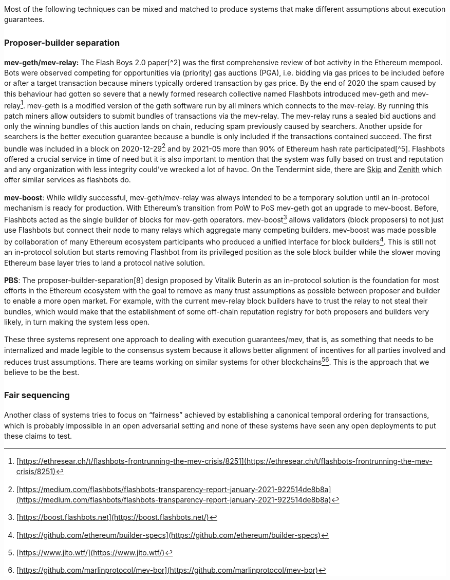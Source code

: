 Most of the following techniques can be mixed and matched to produce systems that make different
assumptions about execution guarantees.

### Proposer-builder separation

**mev-geth/mev-relay:** The Flash Boys 2.0 paper[^2] was the first comprehensive review of bot
activity in the Ethereum mempool. Bots were observed competing for opportunities via (priority) gas
auctions (PGA), i.e. bidding via gas prices to be included before or after a target transaction
because miners typically ordered transaction by gas price. By the end of 2020 the spam caused by
this behaviour had gotten so severe that a newly formed research collective named Flashbots
introduced mev-geth and mev-relay[^3]. mev-geth is a modified version of the geth software run by
all miners which connects to the mev-relay. By running this patch miners allow outsiders to submit
bundles of transactions via the mev-relay. The mev-relay runs a sealed bid auctions and only the
winning bundles of this auction lands on chain, reducing spam previously caused by searchers.
Another upside for searchers is the better execution guarantee because a bundle is only included if
the transactions contained succeed. The first bundle was included in a block on 2020-12-29[^4] and
by 2021-05 more than 90% of Ethereum hash rate participated[^5]. Flashbots offered a crucial service
in time of need but it is also important to mention that the system was fully based on trust and
reputation and any organization with less integrity could’ve wrecked a lot of havoc. On the
Tendermint side, there are [Skip](https://github.com/skip-mev/mev-tendermint) and
[Zenith](https://meka.tech/zenith) which offer similar services as flashbots do.

**mev-boost**: While wildly successful, mev-geth/mev-relay was always intended to be a temporary
solution until an in-protocol mechanism is ready for production. With Ethereum’s transition from PoW
to PoS mev-geth got an upgrade to mev-boost. Before, Flashbots acted as the single builder of blocks
for mev-geth operators. mev-boost[^6] allows validators (block proposers) to not just use Flashbots
but connect their node to many relays which aggregate many competing builders. mev-boost was made
possible by collaboration of many Ethereum ecosystem participants who produced a unified interface
for block builders[^7]. This is still not an in-protocol solution but starts removing Flashbot from
its privileged position as the sole block builder while the slower moving Ethereum base layer tries
to land a protocol native solution.

**PBS**: The proposer-builder-separation[8] design proposed by Vitalik Buterin as an in-protocol
solution is the foundation for most efforts in the Ethereum ecosystem with the goal to remove as
many trust assumptions as possible between proposer and builder to enable a more open market. For
example, with the current mev-relay block builders have to trust the relay to not steal their
bundles, which would make that the establishment of some off-chain reputation registry for both
proposers and builders very likely, in turn making the system less open.

These three systems represent one approach to dealing with execution guarantees/mev, that is, as
something that needs to be internalized and made legible to the consensus system because it allows
better alignment of incentives for all parties involved and reduces trust assumptions. There are
teams working on similar systems for other blockchains[^10][^14]. This is the approach that we
believe to be the best.

### Fair sequencing

Another class of systems tries to focus on “fairness” achieved by establishing a canonical temporal
ordering for transactions, which is probably impossible in an open adversarial setting and none of
these systems have seen any open deployments to put these claims to test.


[^1]: [https://hackmd.io/@flashbots/mev-in-eth2#validator-reward-economics](https://hackmd.io/@flashbots/mev-in-eth2#validator-reward-economics)
[^3]: [https://ethresear.ch/t/flashbots-frontrunning-the-mev-crisis/8251](https://ethresear.ch/t/flashbots-frontrunning-the-mev-crisis/8251)
[^4]: [https://medium.com/flashbots/flashbots-transparency-report-january-2021-922514de8b8a](https://medium.com/flashbots/flashbots-transparency-report-january-2021-922514de8b8a)
[^6]: [https://boost.flashbots.net](https://boost.flashbots.net/)
[^7]: [https://github.com/ethereum/builder-specs](https://github.com/ethereum/builder-specs)
[^8]: [https://ethresear.ch/t/proposer-block-builder-separation-friendly-fee-market-designs/9725](https://ethresear.ch/t/proposer-block-builder-separation-friendly-fee-market-designs/9725)
[^10]: [https://www.jito.wtf/](https://www.jito.wtf/)
[^12]: [https://blog.chain.link/chainlink-fair-sequencing-services-enabling-a-provably-fair-defi-ecosystem/](https://blog.chain.link/chainlink-fair-sequencing-services-enabling-a-provably-fair-defi-ecosystem/)
[^14]: [https://github.com/marlinprotocol/mev-bor](https://github.com/marlinprotocol/mev-bor)
[^15]: [https://scrt.network](http://scrt.network)
[^16]: [https://www.rook.fi/](https://www.rook.fi/)
[^17]: [https://github.com/tendermint/tendermint/tree/master/spec/abci%2B%2B](https://github.com/tendermint/tendermint/tree/master/spec/abci%2B%2B)
[^18]: [https://penumbra.zone/](https://penumbra.zone/technology/swap)
[^19]: [https://archive.devcon.org/archive/watch/1/liquidity-on-blockchains/?tab=YouTube](https://archive.devcon.org/archive/watch/1/liquidity-on-blockchains/?tab=YouTube)
[^21]: [https://www.aniccaresearch.tech/blog/consensus-capital-markets](https://www.aniccaresearch.tech/blog/consensus-capital-markets)
[^22]: [https://celestia.org](https://celestia.org/)
[^23]: [https://github.com/tendermint/tendermint/blob/master/docs/architecture/adr-067-mempool-refactor.md](https://github.com/tendermint/tendermint/blob/master/docs/architecture/adr-067-mempool-refactor.md)
[^24]: [https://mirror.xyz/0x03c29504CEcCa30B93FF5774183a1358D41fbeB1/CPYI91s98cp9zKFkanKs_qotYzw09kWvouaAa9GXBrQ](https://mirror.xyz/0x03c29504CEcCa30B93FF5774183a1358D41fbeB1/CPYI91s98cp9zKFkanKs_qotYzw09kWvouaAa9GXBrQ)
[^25]: [https://github.com/flashbots/mev-research/blob/main/FRPs/active/FRP-26.md](https://github.com/flashbots/mev-research/blob/main/FRPs/active/FRP-26.md)
[^26]: [https://informal.systems/2022/10/24/interchain-scheduler-design-update](https://informal.systems/2022/10/24/interchain-scheduler-design-update)
[^27]: [https://sgx.fail/](https://sgx.fail/)
[^28]: [https://twitter.com/flipsidecrypto/status/1524550290447343617](https://twitter.com/flipsidecrypto/status/1524550290447343617)